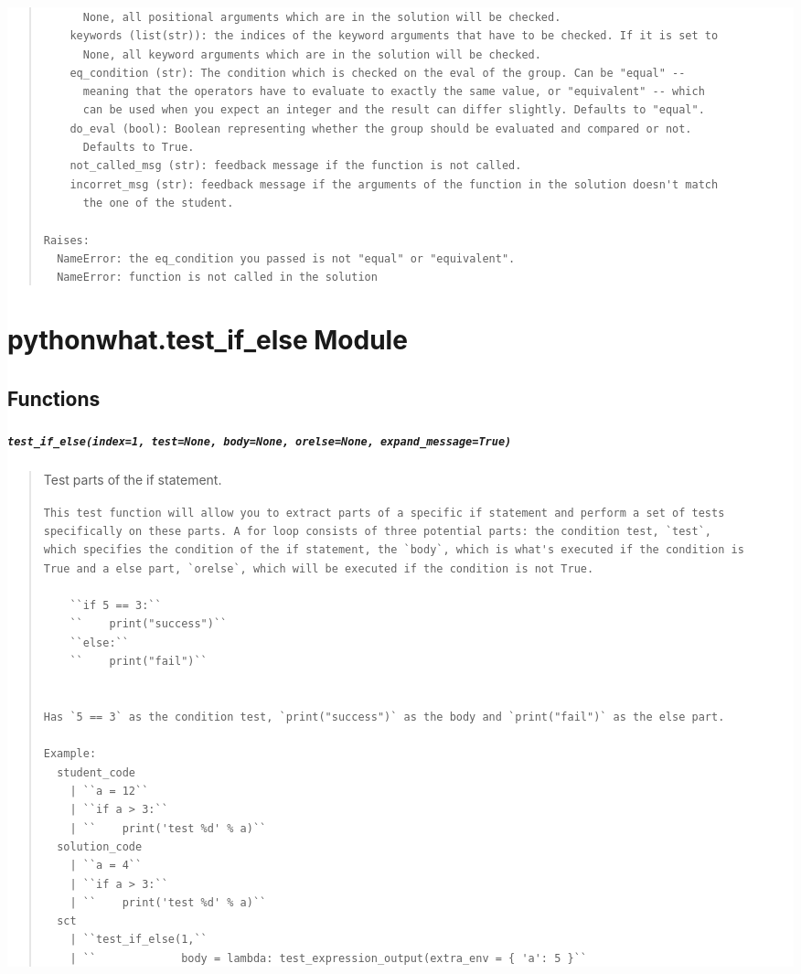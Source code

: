 >           None, all positional arguments which are in the solution will be checked.
>         keywords (list(str)): the indices of the keyword arguments that have to be checked. If it is set to
>           None, all keyword arguments which are in the solution will be checked.
>         eq_condition (str): The condition which is checked on the eval of the group. Can be "equal" --
>           meaning that the operators have to evaluate to exactly the same value, or "equivalent" -- which
>           can be used when you expect an integer and the result can differ slightly. Defaults to "equal".
>         do_eval (bool): Boolean representing whether the group should be evaluated and compared or not.
>           Defaults to True.
>         not_called_msg (str): feedback message if the function is not called.
>         incorret_msg (str): feedback message if the arguments of the function in the solution doesn't match
>           the one of the student.
> 
>     Raises:
>       NameError: the eq_condition you passed is not "equal" or "equivalent".
>       NameError: function is not called in the solution



# pythonwhat.test_if_else Module


## Functions

##### `test_if_else(index=1, test=None, body=None, orelse=None, expand_message=True)` 

> Test parts of the if statement.
> 
>     This test function will allow you to extract parts of a specific if statement and perform a set of tests
>     specifically on these parts. A for loop consists of three potential parts: the condition test, `test`,
>     which specifies the condition of the if statement, the `body`, which is what's executed if the condition is
>     True and a else part, `orelse`, which will be executed if the condition is not True.
> 
>         ``if 5 == 3:``
>         ``    print("success")``
>         ``else:``
>         ``    print("fail")``
> 
> 
>     Has `5 == 3` as the condition test, `print("success")` as the body and `print("fail")` as the else part.
> 
>     Example:
>       student_code
>         | ``a = 12``
>         | ``if a > 3:``
>         | ``    print('test %d' % a)``
>       solution_code
>         | ``a = 4``
>         | ``if a > 3:``
>         | ``    print('test %d' % a)``
>       sct
>         | ``test_if_else(1,``
>         | ``             body = lambda: test_expression_output(extra_env = { 'a': 5 }``